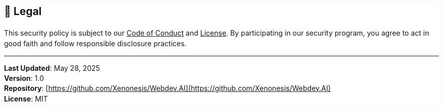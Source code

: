## 📄 Legal

This security policy is subject to our [Code of Conduct](CODE_OF_CONDUCT.md) and [License](LICENSE). By participating in our security program, you agree to act in good faith and follow responsible disclosure practices.

---

**Last Updated**: May 28, 2025  
**Version**: 1.0  
**Repository**: [https://github.com/Xenonesis/Webdev.AI](https://github.com/Xenonesis/Webdev.AI)  
**License**: MIT
